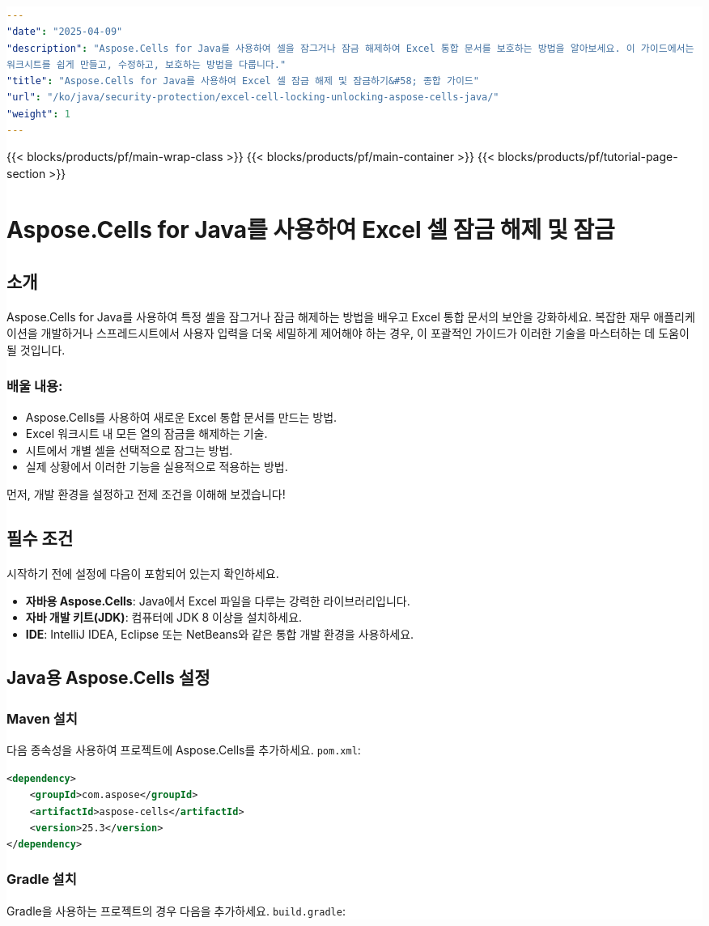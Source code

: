 ```yaml
---
"date": "2025-04-09"
"description": "Aspose.Cells for Java를 사용하여 셀을 잠그거나 잠금 해제하여 Excel 통합 문서를 보호하는 방법을 알아보세요. 이 가이드에서는 워크시트를 쉽게 만들고, 수정하고, 보호하는 방법을 다룹니다."
"title": "Aspose.Cells for Java를 사용하여 Excel 셀 잠금 해제 및 잠금하기&#58; 종합 가이드"
"url": "/ko/java/security-protection/excel-cell-locking-unlocking-aspose-cells-java/"
"weight": 1
---
```


{{< blocks/products/pf/main-wrap-class >}}
{{< blocks/products/pf/main-container >}}
{{< blocks/products/pf/tutorial-page-section >}}


# Aspose.Cells for Java를 사용하여 Excel 셀 잠금 해제 및 잠금

## 소개
Aspose.Cells for Java를 사용하여 특정 셀을 잠그거나 잠금 해제하는 방법을 배우고 Excel 통합 문서의 보안을 강화하세요. 복잡한 재무 애플리케이션을 개발하거나 스프레드시트에서 사용자 입력을 더욱 세밀하게 제어해야 하는 경우, 이 포괄적인 가이드가 이러한 기술을 마스터하는 데 도움이 될 것입니다.

### 배울 내용:
- Aspose.Cells를 사용하여 새로운 Excel 통합 문서를 만드는 방법.
- Excel 워크시트 내 모든 열의 잠금을 해제하는 기술.
- 시트에서 개별 셀을 선택적으로 잠그는 방법.
- 실제 상황에서 이러한 기능을 실용적으로 적용하는 방법.

먼저, 개발 환경을 설정하고 전제 조건을 이해해 보겠습니다!

## 필수 조건
시작하기 전에 설정에 다음이 포함되어 있는지 확인하세요.
- **자바용 Aspose.Cells**: Java에서 Excel 파일을 다루는 강력한 라이브러리입니다.
- **자바 개발 키트(JDK)**: 컴퓨터에 JDK 8 이상을 설치하세요.
- **IDE**: IntelliJ IDEA, Eclipse 또는 NetBeans와 같은 통합 개발 환경을 사용하세요.

## Java용 Aspose.Cells 설정

### Maven 설치
다음 종속성을 사용하여 프로젝트에 Aspose.Cells를 추가하세요. `pom.xml`:

```xml
<dependency>
    <groupId>com.aspose</groupId>
    <artifactId>aspose-cells</artifactId>
    <version>25.3</version>
</dependency>
```

### Gradle 설치
Gradle을 사용하는 프로젝트의 경우 다음을 추가하세요. `build.gradle`:
